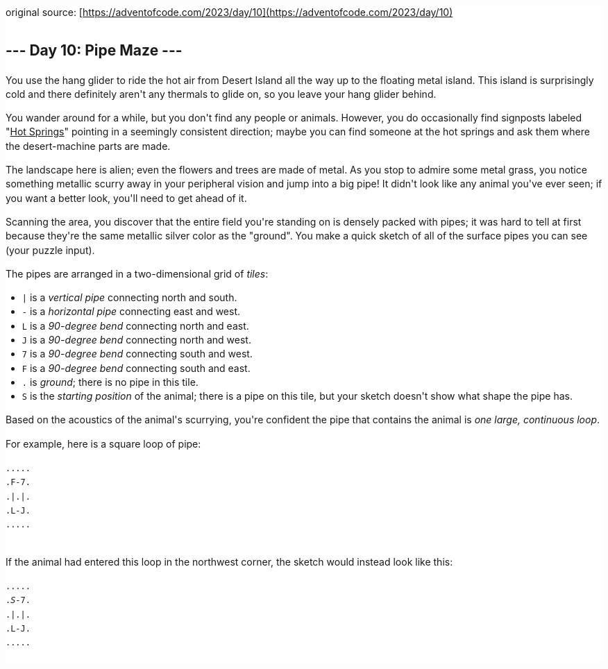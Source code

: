 original source: [https://adventofcode.com/2023/day/10](https://adventofcode.com/2023/day/10)
## --- Day 10: Pipe Maze ---
You use the hang glider to ride the hot air from Desert Island all the way up to the floating metal island. This island is surprisingly cold and there definitely aren't any thermals to glide on, so you leave your hang glider behind.

You wander around for a while, but you don't find any people or animals. However, you do occasionally find signposts labeled "[Hot Springs](https://en.wikipedia.org/wiki/Hot_spring)" pointing in a seemingly consistent direction; maybe you can find someone at the hot springs and ask them where the desert-machine parts are made.

The landscape here is alien; even the flowers and trees are made of metal. As you stop to admire some metal grass, you notice something metallic scurry away in your peripheral vision and jump into a big pipe! It didn't look like any animal you've ever seen; if you want a better look, you'll need to get ahead of it.

Scanning the area, you discover that the entire field you're standing on is densely packed with pipes; it was hard to tell at first because they're the same metallic silver color as the "ground". You make a quick sketch of all of the surface pipes you can see (your puzzle input).

The pipes are arranged in a two-dimensional grid of <em>tiles</em>:


 - <code>|</code> is a <em>vertical pipe</em> connecting north and south.
 - <code>-</code> is a <em>horizontal pipe</em> connecting east and west.
 - <code>L</code> is a <em>90-degree bend</em> connecting north and east.
 - <code>J</code> is a <em>90-degree bend</em> connecting north and west.
 - <code>7</code> is a <em>90-degree bend</em> connecting south and west.
 - <code>F</code> is a <em>90-degree bend</em> connecting south and east.
 - <code>.</code> is <em>ground</em>; there is no pipe in this tile.
 - <code>S</code> is the <em>starting position</em> of the animal; there is a pipe on this tile, but your sketch doesn't show what shape the pipe has.

Based on the acoustics of the animal's scurrying, you're confident the pipe that contains the animal is <em>one large, continuous loop</em>.

For example, here is a square loop of pipe:

<pre>
<code>.....
.F-7.
.|.|.
.L-J.
.....
</code>
</pre>

If the animal had entered this loop in the northwest corner, the sketch would instead look like this:

<pre>
<code>.....
.<em>S</em>-7.
.|.|.
.L-J.
.....
</code>
</pre>
